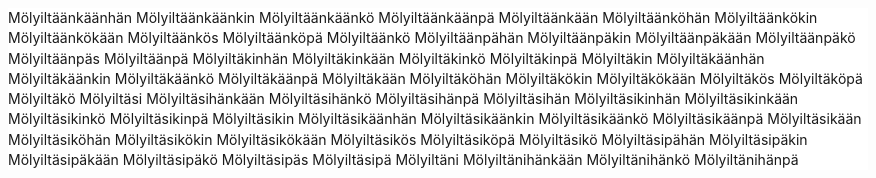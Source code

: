 Mölyiltäänkäänhän
Mölyiltäänkäänkin
Mölyiltäänkäänkö
Mölyiltäänkäänpä
Mölyiltäänkään
Mölyiltäänköhän
Mölyiltäänkökin
Mölyiltäänkökään
Mölyiltäänkös
Mölyiltäänköpä
Mölyiltäänkö
Mölyiltäänpähän
Mölyiltäänpäkin
Mölyiltäänpäkään
Mölyiltäänpäkö
Mölyiltäänpäs
Mölyiltäänpä
Mölyiltäkinhän
Mölyiltäkinkään
Mölyiltäkinkö
Mölyiltäkinpä
Mölyiltäkin
Mölyiltäkäänhän
Mölyiltäkäänkin
Mölyiltäkäänkö
Mölyiltäkäänpä
Mölyiltäkään
Mölyiltäköhän
Mölyiltäkökin
Mölyiltäkökään
Mölyiltäkös
Mölyiltäköpä
Mölyiltäkö
Mölyiltäsi
Mölyiltäsihänkään
Mölyiltäsihänkö
Mölyiltäsihänpä
Mölyiltäsihän
Mölyiltäsikinhän
Mölyiltäsikinkään
Mölyiltäsikinkö
Mölyiltäsikinpä
Mölyiltäsikin
Mölyiltäsikäänhän
Mölyiltäsikäänkin
Mölyiltäsikäänkö
Mölyiltäsikäänpä
Mölyiltäsikään
Mölyiltäsiköhän
Mölyiltäsikökin
Mölyiltäsikökään
Mölyiltäsikös
Mölyiltäsiköpä
Mölyiltäsikö
Mölyiltäsipähän
Mölyiltäsipäkin
Mölyiltäsipäkään
Mölyiltäsipäkö
Mölyiltäsipäs
Mölyiltäsipä
Mölyiltäni
Mölyiltänihänkään
Mölyiltänihänkö
Mölyiltänihänpä